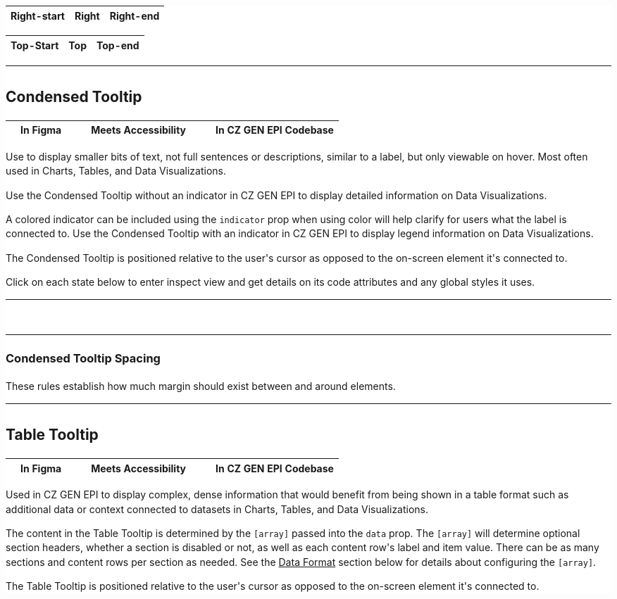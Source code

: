 | **Right-start** | **Right** | **Right-end** |
| --- | --- | --- |

| **Top-Start** | **Top** | **Top-end** |
| --- | --- | --- |

---

## Condensed Tooltip

|  | In Figma |   |  | Meets Accessibility |   |  |  In CZ GEN EPI Codebase |
| --- | --- | --- | --- | --- | --- | --- | --- |

Use to display smaller bits of text, not full sentences or descriptions, similar to a label, but only viewable on hover. Most often used in Charts, Tables, and Data Visualizations.

Use the Condensed Tooltip without an indicator in CZ GEN EPI to display detailed information on Data Visualizations.

A colored indicator can be included using the `indicator` prop when using color will help clarify for users what the label is connected to. Use the Condensed Tooltip with an indicator in CZ GEN EPI to display legend information on Data Visualizations.

The Condensed Tooltip is positioned relative to the user's cursor as opposed to the on-screen element it's connected to.

Click on each state below to enter inspect view and get details on its code attributes and any global styles it uses.

---

 

---

### Condensed Tooltip Spacing

These rules establish how much margin should exist between and around elements.

---

## Table Tooltip

|  | In Figma |   |  | Meets Accessibility |   |  |  In CZ GEN EPI Codebase |
| --- | --- | --- | --- | --- | --- | --- | --- |

Used in CZ GEN EPI to display complex, dense information that would benefit from being shown in a table format such as additional data or context connected to datasets in Charts, Tables, and Data Visualizations.

The content in the Table Tooltip is determined by the `[array]` passed into the `data` prop. The `[array]` will determine optional section headers, whether a section is disabled or not, as well as each content row's label and item value. There can be as many sections and content rows per section as needed. See the [Data Format](https://sds.czi.design/009eaf17b/v/0/p/3223ce-tooltips/t/03d0db) section below for details about configuring the `[array]`.

The Table Tooltip is positioned relative to the user's cursor as opposed to the on-screen element it's connected to.
